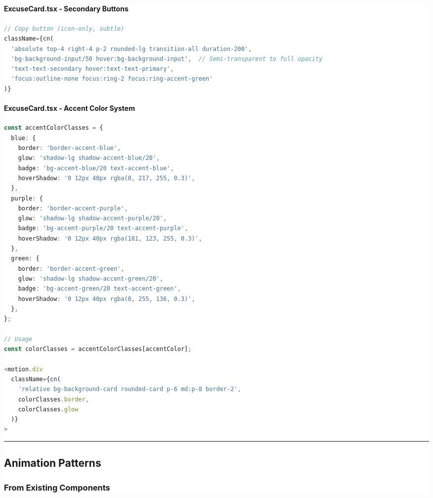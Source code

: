 #### ExcuseCard.tsx - Secondary Buttons
```typescript
// Copy button (icon-only, subtle)
className={cn(
  'absolute top-4 right-4 p-2 rounded-lg transition-all duration-200',
  'bg-background-input/50 hover:bg-background-input',  // Semi-transparent to full opacity
  'text-text-secondary hover:text-text-primary',
  'focus:outline-none focus:ring-2 focus:ring-accent-green'
)}
```

#### ExcuseCard.tsx - Accent Color System
```typescript
const accentColorClasses = {
  blue: {
    border: 'border-accent-blue',
    glow: 'shadow-lg shadow-accent-blue/20',
    badge: 'bg-accent-blue/20 text-accent-blue',
    hoverShadow: '0 12px 40px rgba(0, 217, 255, 0.3)',
  },
  purple: {
    border: 'border-accent-purple',
    glow: 'shadow-lg shadow-accent-purple/20',
    badge: 'bg-accent-purple/20 text-accent-purple',
    hoverShadow: '0 12px 40px rgba(181, 123, 255, 0.3)',
  },
  green: {
    border: 'border-accent-green',
    glow: 'shadow-lg shadow-accent-green/20',
    badge: 'bg-accent-green/20 text-accent-green',
    hoverShadow: '0 12px 40px rgba(0, 255, 136, 0.3)',
  },
};

// Usage
const colorClasses = accentColorClasses[accentColor];

<motion.div
  className={cn(
    'relative bg-background-card rounded-card p-6 md:p-8 border-2',
    colorClasses.border,
    colorClasses.glow
  )}
>
```

---

## Animation Patterns

### From Existing Components

